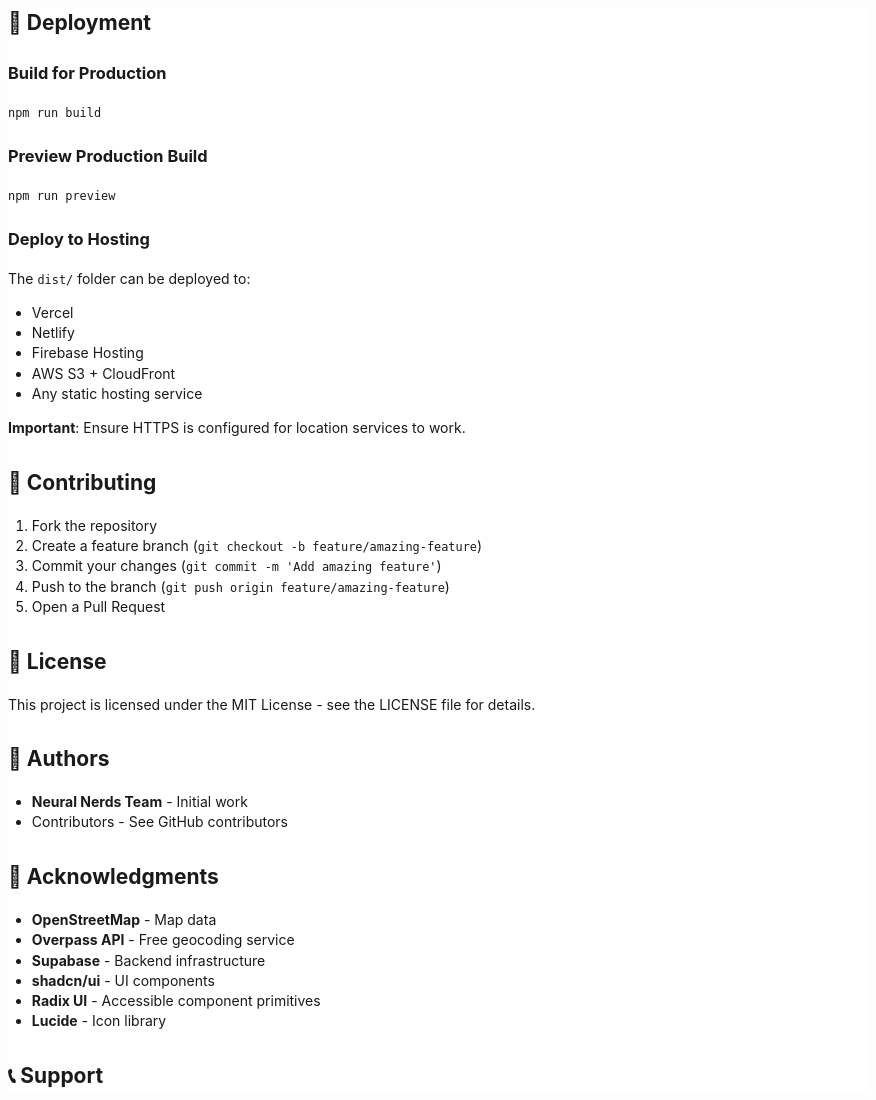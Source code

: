 ## 🚀 Deployment

### Build for Production
```bash
npm run build
```

### Preview Production Build
```bash
npm run preview
```

### Deploy to Hosting
The `dist/` folder can be deployed to:
- Vercel
- Netlify
- Firebase Hosting
- AWS S3 + CloudFront
- Any static hosting service

**Important**: Ensure HTTPS is configured for location services to work.

## 🤝 Contributing

1. Fork the repository
2. Create a feature branch (`git checkout -b feature/amazing-feature`)
3. Commit your changes (`git commit -m 'Add amazing feature'`)
4. Push to the branch (`git push origin feature/amazing-feature`)
5. Open a Pull Request

## 📝 License

This project is licensed under the MIT License - see the LICENSE file for details.

## 👥 Authors

- **Neural Nerds Team** - Initial work
- Contributors - See GitHub contributors

## 🙏 Acknowledgments

- **OpenStreetMap** - Map data
- **Overpass API** - Free geocoding service
- **Supabase** - Backend infrastructure
- **shadcn/ui** - UI components
- **Radix UI** - Accessible component primitives
- **Lucide** - Icon library

## 📞 Support
